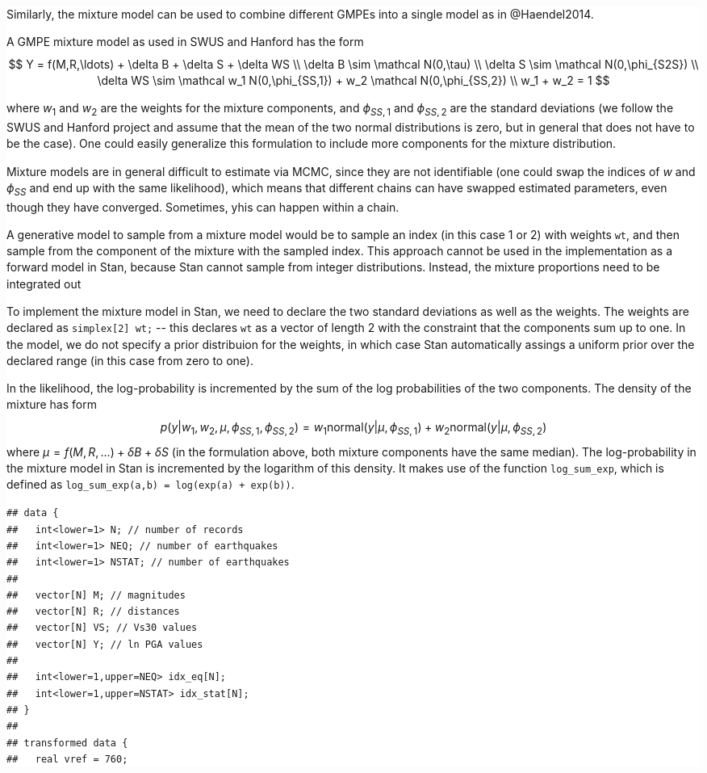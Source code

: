 Similarly, the mixture model can be used to combine different GMPEs into a single model as in @Haendel2014.

A GMPE mixture model as used in SWUS and Hanford has the form
$$
Y = f(M,R,\ldots) + \delta B + \delta S + \delta WS \\
\delta B \sim \mathcal N(0,\tau) \\
\delta S \sim \mathcal N(0,\phi_{S2S}) \\
\delta WS \sim \mathcal w_1 N(0,\phi_{SS,1}) + w_2 \mathcal N(0,\phi_{SS,2}) \\
w_1 + w_2 = 1
$$

where $w_1$ and $w_2$ are the weights for the mixture components, and $\phi_{SS,1}$ and $\phi_{SS,2}$ are the standard deviations (we follow the SWUS and Hanford project and assume that the mean of the two normal distributions is zero, but in general that does not have to be the case).
One could easily generalize this formulation to include more components for the mixture distribution.

Mixture models are in general difficult to estimate via MCMC, since they are not identifiable (one could swap the indices of $w$ and $\phi_{SS}$ and end up with the same likelihood), which means that different chains can have swapped estimated parameters, even though they have converged.
Sometimes, yhis can happen within a chain.

A generative model to sample from a mixture model would be to sample an index (in this case 1 or 2) with weights `wt`, and then sample from the component of the mixture with the sampled index.
This approach cannot be used in the implementation as a forward model in Stan, because Stan cannot sample from integer distributions.
Instead, the mixture proportions need to be integrated out

To implement the mixture model in Stan, we need to declare the two standard deviations as well as the weights.
The weights are declared as `simplex[2] wt;` -- this declares `wt` as a vector of length 2 with the constraint that the components sum up to one.
In the model, we do not specify a prior distribuion for the weights, in which case Stan automatically assings a uniform prior over the declared range (in this case from zero to one).

In the likelihood, the log-probability is incremented by the sum of the log probabilities of the two components.
The density of the mixture has form
$$
p(y|w_1,w_2,\mu,\phi_{SS,1},\phi_{SS,2}) = w_1 \mbox{normal}(y|\mu,\phi_{SS,1}) + w_2 \mbox{normal}(y|\mu,\phi_{SS,2})
$$
where $\mu = f(M,R,\ldots) + \delta B + \delta S$ (in the formulation above, both mixture components have the same median).
The log-probability in the mixture model in Stan is incremented by the logarithm of this density.
It makes use of the function `log_sum_exp`, which is defined as `log_sum_exp(a,b) = log(exp(a) + exp(b))`.


```
## data {
##   int<lower=1> N; // number of records
##   int<lower=1> NEQ; // number of earthquakes
##   int<lower=1> NSTAT; // number of earthquakes
##   
##   vector[N] M; // magnitudes
##   vector[N] R; // distances
##   vector[N] VS; // Vs30 values
##   vector[N] Y; // ln PGA values
##   
##   int<lower=1,upper=NEQ> idx_eq[N];
##   int<lower=1,upper=NSTAT> idx_stat[N];
## }
## 
## transformed data {
##   real vref = 760;
```